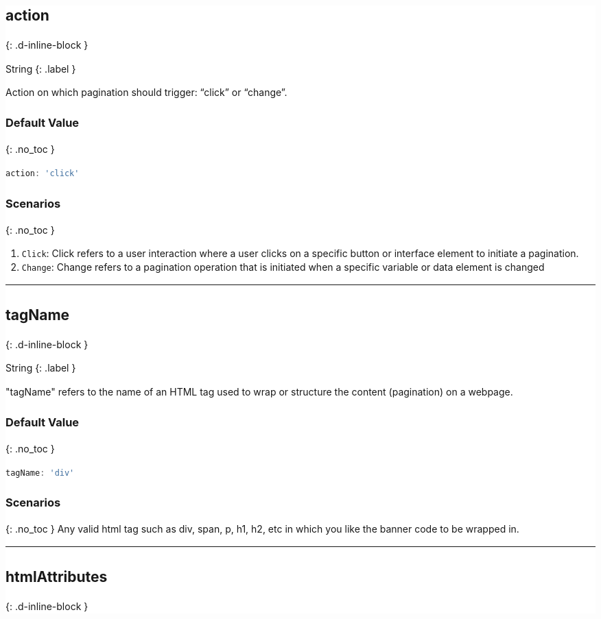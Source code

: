 
## action
{: .d-inline-block }

String
{: .label }

Action on which pagination should trigger: “click” or “change”.

### Default Value
{: .no_toc }

```js
action: 'click'	
```

### Scenarios
{: .no_toc }

1. `Click`: Click refers to a user interaction where a user clicks on a specific button or interface element to initiate a pagination.
2. `Change`: Change refers to a pagination operation that is initiated when a specific variable or data element is changed

---


## tagName
{: .d-inline-block }

String
{: .label }

"tagName" refers to the name of an HTML tag used to wrap or structure the content (pagination) on a webpage.

### Default Value
{: .no_toc }

```js
tagName: 'div'
```

### Scenarios
{: .no_toc }
Any valid html tag such as div, span, p, h1, h2, etc in which you like the banner code to be wrapped in.

---

## htmlAttributes
{: .d-inline-block }
